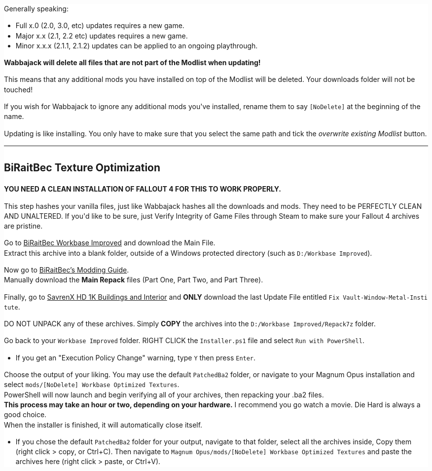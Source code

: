 Generally speaking:  
- Full x.0 (2.0, 3.0, etc) updates requires a new game.  
- Major x.x (2.1, 2.2 etc) updates requires a new game.  
- Minor x.x.x (2.1.1, 2.1.2) updates can be applied to an ongoing playthrough.

**Wabbajack will delete all files that are not part of the Modlist when updating!**

This means that any additional mods you have installed on top of the Modlist will be deleted. Your downloads folder will not be touched!

If you wish for Wabbajack to ignore any additional mods you've installed, rename them to say `[NoDelete]` at the beginning of the name.

Updating is like installing. You only have to make sure that you select the same path and tick the _overwrite existing Modlist_ button.

---

## BiRaitBec Texture Optimization

**YOU NEED A CLEAN INSTALLATION OF FALLOUT 4 FOR THIS TO WORK PROPERLY.**

This step hashes your vanilla files, just like Wabbajack hashes all the downloads and mods. They need to be PERFECTLY CLEAN AND UNALTERED. If you'd like to be sure, just Verify Integrity of Game Files through Steam to make sure your Fallout 4 archives are pristine.

Go to [BiRaitBec Workbase Improved](https://www.nexusmods.com/fallout4/mods/57782) and download the Main File.  
Extract this archive into a blank folder, outside of a Windows protected directory (such as `D:/Workbase Improved`).  

Now go to [BiRaitBec’s Modding Guide](https://www.nexusmods.com/fallout4/mods/23556?tab=description).  
Manually download the **Main Repack** files (Part One, Part Two, and Part Three).  

Finally, go to [SavrenX HD 1K Buildings and Interior](https://www.nexusmods.com/fallout4/mods/40534?tab=files) and **ONLY** download the last Update File entitled `Fix Vault-Window-Metal-Institute`.

DO NOT UNPACK any of these archives. Simply **COPY** the archives into the `D:/Workbase Improved/Repack7z` folder.

Go back to your `Workbase Improved` folder. RIGHT CLICK the `Installer.ps1` file and select `Run with PowerShell`.  
  -  If you get an "Execution Policy Change" warning, type `Y` then press `Enter`.

Choose the output of your liking. You may use the default `PatchedBa2` folder, or navigate to your Magnum Opus installation and select `mods/[NoDelete] Workbase Optimized Textures`.  
PowerShell will now launch and begin verifying all of your archives, then repacking your .ba2 files.  
**This process may take an hour or two, depending on your hardware.** I recommend you go watch a movie. Die Hard is always a good choice.  
When the installer is finished, it will automatically close itself.
  -  If you chose the default `PatchedBa2` folder for your output, navigate to that folder, select all the archives inside, Copy them (right click > copy, or Ctrl+C). Then navigate to `Magnum Opus/mods/[NoDelete] Workbase Optimized Textures` and paste the archives here (right click > paste, or Ctrl+V).
